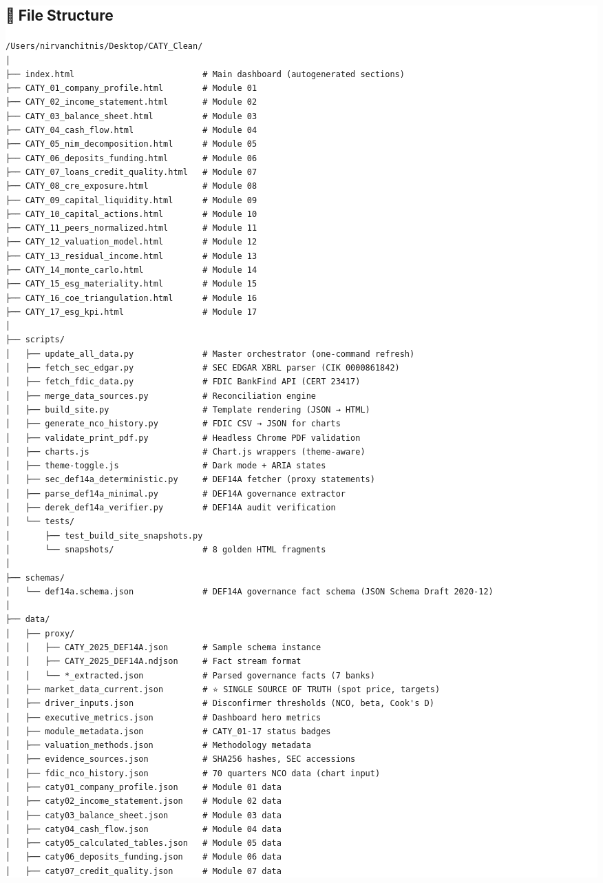 ## 📁 File Structure

```
/Users/nirvanchitnis/Desktop/CATY_Clean/
│
├── index.html                          # Main dashboard (autogenerated sections)
├── CATY_01_company_profile.html        # Module 01
├── CATY_02_income_statement.html       # Module 02
├── CATY_03_balance_sheet.html          # Module 03
├── CATY_04_cash_flow.html              # Module 04
├── CATY_05_nim_decomposition.html      # Module 05
├── CATY_06_deposits_funding.html       # Module 06
├── CATY_07_loans_credit_quality.html   # Module 07
├── CATY_08_cre_exposure.html           # Module 08
├── CATY_09_capital_liquidity.html      # Module 09
├── CATY_10_capital_actions.html        # Module 10
├── CATY_11_peers_normalized.html       # Module 11
├── CATY_12_valuation_model.html        # Module 12
├── CATY_13_residual_income.html        # Module 13
├── CATY_14_monte_carlo.html            # Module 14
├── CATY_15_esg_materiality.html        # Module 15
├── CATY_16_coe_triangulation.html      # Module 16
├── CATY_17_esg_kpi.html                # Module 17
│
├── scripts/
│   ├── update_all_data.py              # Master orchestrator (one-command refresh)
│   ├── fetch_sec_edgar.py              # SEC EDGAR XBRL parser (CIK 0000861842)
│   ├── fetch_fdic_data.py              # FDIC BankFind API (CERT 23417)
│   ├── merge_data_sources.py           # Reconciliation engine
│   ├── build_site.py                   # Template rendering (JSON → HTML)
│   ├── generate_nco_history.py         # FDIC CSV → JSON for charts
│   ├── validate_print_pdf.py           # Headless Chrome PDF validation
│   ├── charts.js                       # Chart.js wrappers (theme-aware)
│   ├── theme-toggle.js                 # Dark mode + ARIA states
│   ├── sec_def14a_deterministic.py     # DEF14A fetcher (proxy statements)
│   ├── parse_def14a_minimal.py         # DEF14A governance extractor
│   ├── derek_def14a_verifier.py        # DEF14A audit verification
│   └── tests/
│       ├── test_build_site_snapshots.py
│       └── snapshots/                  # 8 golden HTML fragments
│
├── schemas/
│   └── def14a.schema.json              # DEF14A governance fact schema (JSON Schema Draft 2020-12)
│
├── data/
│   ├── proxy/
│   │   ├── CATY_2025_DEF14A.json       # Sample schema instance
│   │   ├── CATY_2025_DEF14A.ndjson     # Fact stream format
│   │   └── *_extracted.json            # Parsed governance facts (7 banks)
│   ├── market_data_current.json        # ⭐ SINGLE SOURCE OF TRUTH (spot price, targets)
│   ├── driver_inputs.json              # Disconfirmer thresholds (NCO, beta, Cook's D)
│   ├── executive_metrics.json          # Dashboard hero metrics
│   ├── module_metadata.json            # CATY_01-17 status badges
│   ├── valuation_methods.json          # Methodology metadata
│   ├── evidence_sources.json           # SHA256 hashes, SEC accessions
│   ├── fdic_nco_history.json           # 70 quarters NCO data (chart input)
│   ├── caty01_company_profile.json     # Module 01 data
│   ├── caty02_income_statement.json    # Module 02 data
│   ├── caty03_balance_sheet.json       # Module 03 data
│   ├── caty04_cash_flow.json           # Module 04 data
│   ├── caty05_calculated_tables.json   # Module 05 data
│   ├── caty06_deposits_funding.json    # Module 06 data
│   ├── caty07_credit_quality.json      # Module 07 data
```
